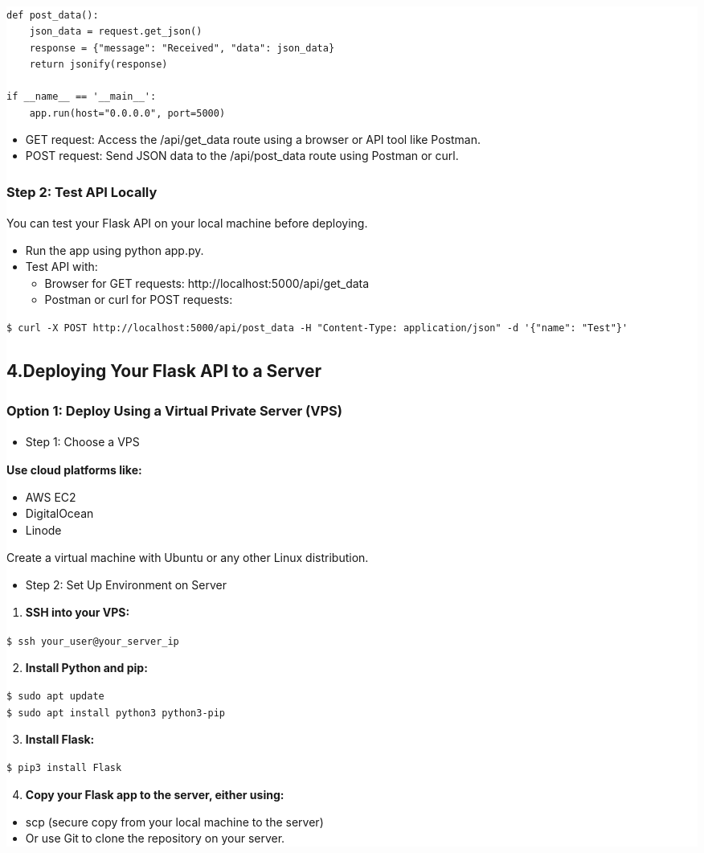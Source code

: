 ```
def post_data():
    json_data = request.get_json()
    response = {"message": "Received", "data": json_data}
    return jsonify(response)

if __name__ == '__main__':
    app.run(host="0.0.0.0", port=5000)
```
- GET request: Access the /api/get_data route using a browser or API tool like Postman.
- POST request: Send JSON data to the /api/post_data route using Postman or curl.

### Step 2: Test API Locally
You can test your Flask API on your local machine before deploying.
   
- Run the app using python app.py.
- Test API with:
   - Browser for GET requests: http://localhost:5000/api/get_data
   - Postman or curl for POST requests:
```
$ curl -X POST http://localhost:5000/api/post_data -H "Content-Type: application/json" -d '{"name": "Test"}'
```

## 4.Deploying Your Flask API to a Server

### Option 1: Deploy Using a Virtual Private Server (VPS)
- Step 1: Choose a VPS

**Use cloud platforms like:**
- AWS EC2
- DigitalOcean
- Linode

Create a virtual machine with Ubuntu or any other Linux distribution.

- Step 2: Set Up Environment on Server

1. **SSH into your VPS:**
```
$ ssh your_user@your_server_ip
```
2. **Install Python and pip:**
```
$ sudo apt update
$ sudo apt install python3 python3-pip
```
3. **Install Flask:**
```
$ pip3 install Flask
```
4. **Copy your Flask app to the server, either using:**
- scp (secure copy from your local machine to the server)
- Or use Git to clone the repository on your server.
